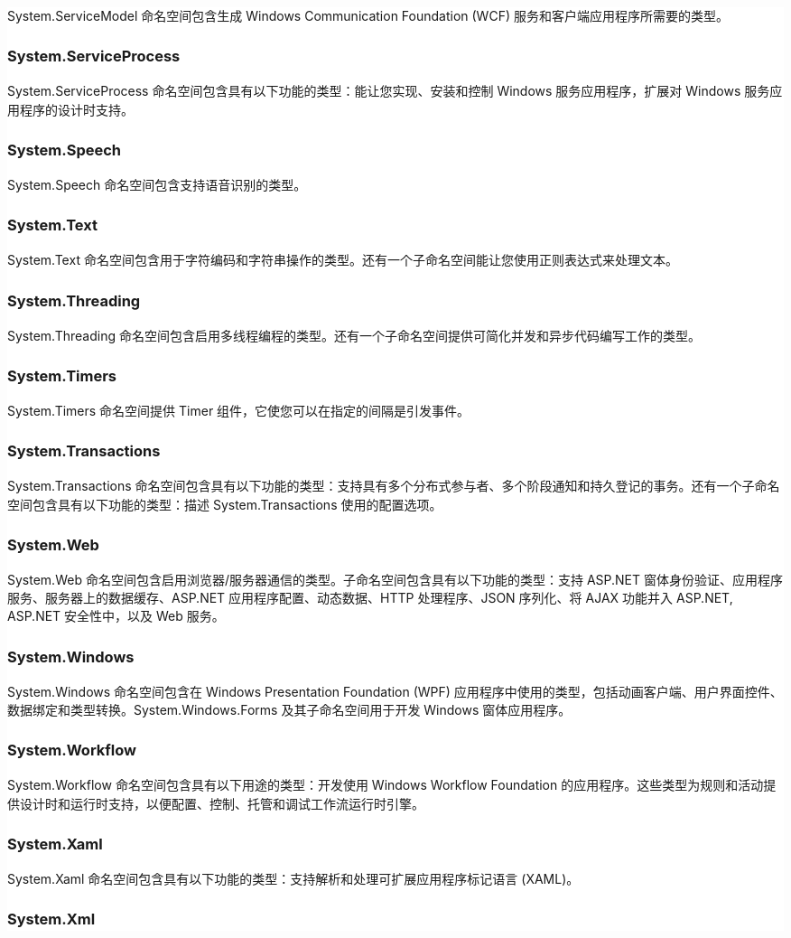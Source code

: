 System.ServiceModel 命名空间包含生成 Windows Communication Foundation (WCF) 服务和客户端应用程序所需要的类型。


### System.ServiceProcess 

System.ServiceProcess 命名空间包含具有以下功能的类型：能让您实现、安装和控制 Windows 服务应用程序，扩展对 Windows 服务应用程序的设计时支持。


### System.Speech 

System.Speech 命名空间包含支持语音识别的类型。


### System.Text 

System.Text 命名空间包含用于字符编码和字符串操作的类型。还有一个子命名空间能让您使用正则表达式来处理文本。


### System.Threading 

System.Threading 命名空间包含启用多线程编程的类型。还有一个子命名空间提供可简化并发和异步代码编写工作的类型。


### System.Timers 

System.Timers 命名空间提供 Timer 组件，它使您可以在指定的间隔是引发事件。


### System.Transactions 

System.Transactions 命名空间包含具有以下功能的类型：支持具有多个分布式参与者、多个阶段通知和持久登记的事务。还有一个子命名空间包含具有以下功能的类型：描述 System.Transactions 使用的配置选项。


### System.Web 

System.Web 命名空间包含启用浏览器/服务器通信的类型。子命名空间包含具有以下功能的类型：支持 ASP.NET 窗体身份验证、应用程序服务、服务器上的数据缓存、ASP.NET 应用程序配置、动态数据、HTTP 处理程序、JSON 序列化、将 AJAX 功能并入 ASP.NET, ASP.NET 安全性中，以及 Web 服务。


### System.Windows 

System.Windows 命名空间包含在 Windows Presentation Foundation (WPF) 应用程序中使用的类型，包括动画客户端、用户界面控件、数据绑定和类型转换。System.Windows.Forms 及其子命名空间用于开发 Windows 窗体应用程序。


### System.Workflow 

System.Workflow 命名空间包含具有以下用途的类型：开发使用 Windows Workflow Foundation 的应用程序。这些类型为规则和活动提供设计时和运行时支持，以便配置、控制、托管和调试工作流运行时引擎。


### System.Xaml 

System.Xaml 命名空间包含具有以下功能的类型：支持解析和处理可扩展应用程序标记语言 (XAML)。


### System.Xml 
